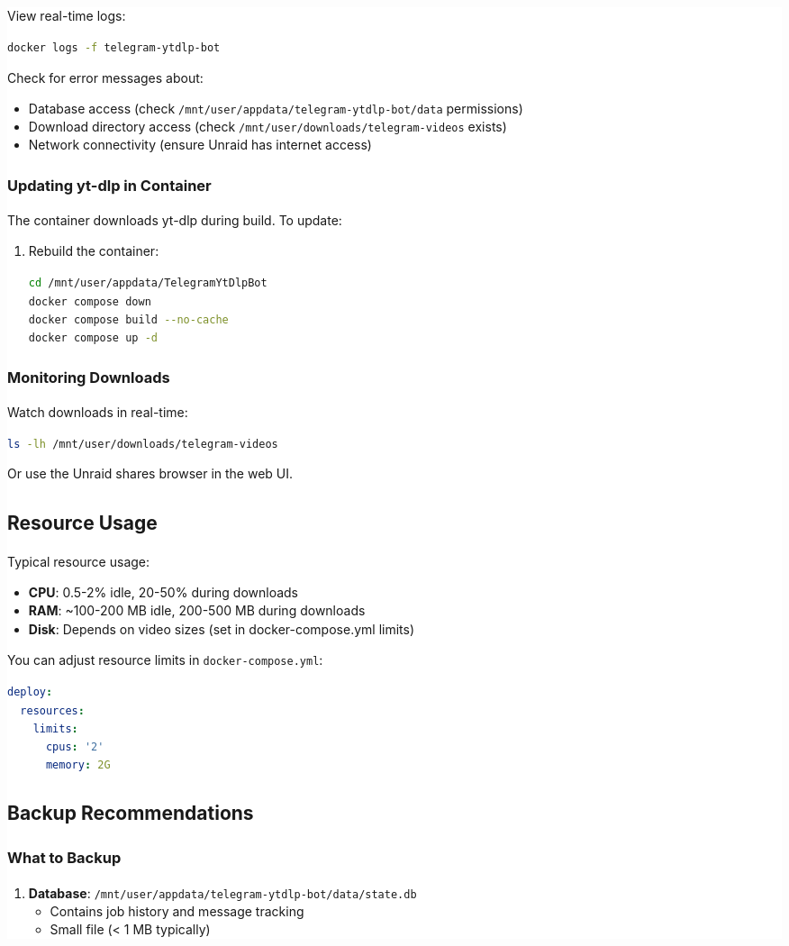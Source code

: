 View real-time logs:
```bash
docker logs -f telegram-ytdlp-bot
```

Check for error messages about:
- Database access (check `/mnt/user/appdata/telegram-ytdlp-bot/data` permissions)
- Download directory access (check `/mnt/user/downloads/telegram-videos` exists)
- Network connectivity (ensure Unraid has internet access)

### Updating yt-dlp in Container

The container downloads yt-dlp during build. To update:

1. Rebuild the container:
   ```bash
   cd /mnt/user/appdata/TelegramYtDlpBot
   docker compose down
   docker compose build --no-cache
   docker compose up -d
   ```

### Monitoring Downloads

Watch downloads in real-time:
```bash
ls -lh /mnt/user/downloads/telegram-videos
```

Or use the Unraid shares browser in the web UI.

## Resource Usage

Typical resource usage:
- **CPU**: 0.5-2% idle, 20-50% during downloads
- **RAM**: ~100-200 MB idle, 200-500 MB during downloads
- **Disk**: Depends on video sizes (set in docker-compose.yml limits)

You can adjust resource limits in `docker-compose.yml`:

```yaml
deploy:
  resources:
    limits:
      cpus: '2'
      memory: 2G
```

## Backup Recommendations

### What to Backup

1. **Database**: `/mnt/user/appdata/telegram-ytdlp-bot/data/state.db`
   - Contains job history and message tracking
   - Small file (< 1 MB typically)
